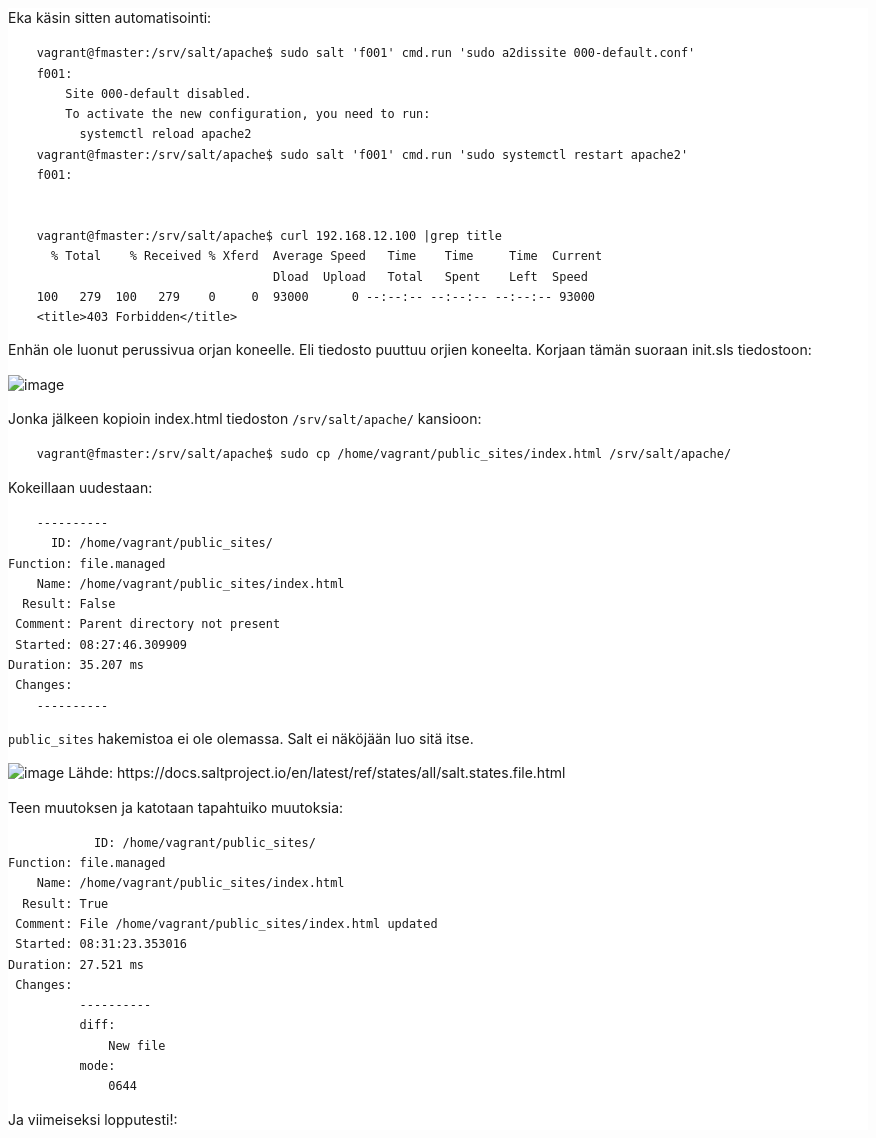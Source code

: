 Eka käsin sitten automatisointi:

        vagrant@fmaster:/srv/salt/apache$ sudo salt 'f001' cmd.run 'sudo a2dissite 000-default.conf'
        f001:
            Site 000-default disabled.
            To activate the new configuration, you need to run:
              systemctl reload apache2
        vagrant@fmaster:/srv/salt/apache$ sudo salt 'f001' cmd.run 'sudo systemctl restart apache2'
        f001:
        

        vagrant@fmaster:/srv/salt/apache$ curl 192.168.12.100 |grep title
          % Total    % Received % Xferd  Average Speed   Time    Time     Time  Current
                                         Dload  Upload   Total   Spent    Left  Speed
        100   279  100   279    0     0  93000      0 --:--:-- --:--:-- --:--:-- 93000
        <title>403 Forbidden</title>
        
Enhän ole luonut perussivua orjan koneelle. Eli tiedosto puuttuu orjien koneelta. Korjaan tämän suoraan init.sls tiedostoon:

<img width="325" alt="image" src="https://user-images.githubusercontent.com/122887178/230862971-0738737f-693c-448b-bddc-2aa3b14fc9e5.png">

Jonka jälkeen kopioin index.html tiedoston `/srv/salt/apache/` kansioon:

        vagrant@fmaster:/srv/salt/apache$ sudo cp /home/vagrant/public_sites/index.html /srv/salt/apache/
        
Kokeillaan uudestaan: 

        ----------
          ID: /home/vagrant/public_sites/
    Function: file.managed
        Name: /home/vagrant/public_sites/index.html
      Result: False
     Comment: Parent directory not present
     Started: 08:27:46.309909
    Duration: 35.207 ms
     Changes:
        ----------

`public_sites` hakemistoa ei ole olemassa. Salt ei näköjään luo sitä itse.

<img width="347" alt="image" src="https://user-images.githubusercontent.com/122887178/230864650-ca1afb81-7e48-429e-90f8-ad588d2c7782.png">
Lähde: https://docs.saltproject.io/en/latest/ref/states/all/salt.states.file.html

Teen muutoksen ja katotaan tapahtuiko muutoksia:
        
                ID: /home/vagrant/public_sites/
    Function: file.managed
        Name: /home/vagrant/public_sites/index.html
      Result: True
     Comment: File /home/vagrant/public_sites/index.html updated
     Started: 08:31:23.353016
    Duration: 27.521 ms
     Changes:
              ----------
              diff:
                  New file
              mode:
                  0644
Ja viimeiseksi lopputesti!:
